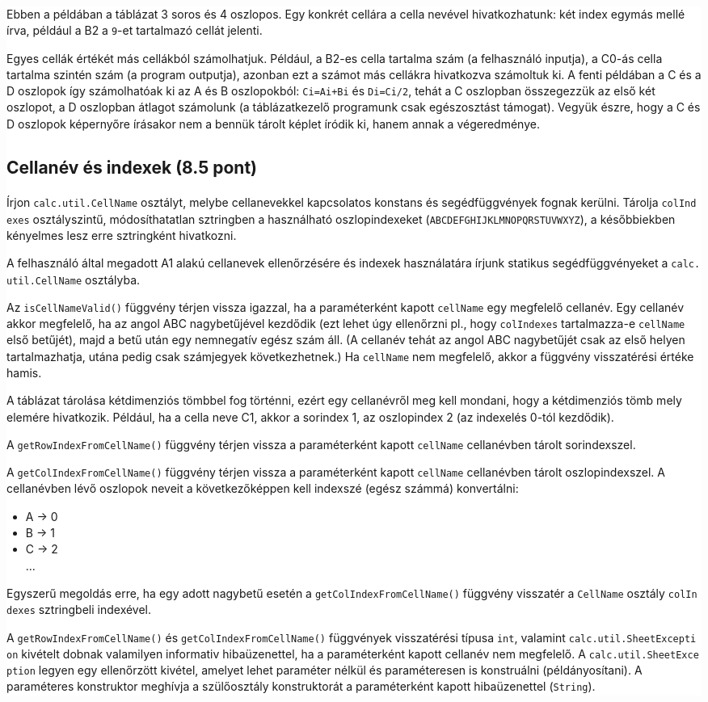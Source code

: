 Ebben a példában a táblázat 3 soros és 4 oszlopos. Egy konkrét cellára a cella
nevével hivatkozhatunk: két index egymás mellé írva, például a B2 a `9`-et
tartalmazó cellát jelenti.

Egyes cellák értékét más cellákból számolhatjuk.
Például, a B2-es cella tartalma szám (a felhasználó inputja), a C0-ás cella tartalma
szintén szám (a program outputja), azonban ezt a számot más cellákra hivatkozva
számoltuk ki. A fenti példában a C és a D oszlopok így számolhatóak ki az A és B
oszlopokból: `Ci=Ai+Bi` és `Di=Ci/2`, tehát a C oszlopban összegezzük az első két oszlopot, a D
oszlopban átlagot számolunk (a táblázatkezelő programunk csak egészosztást támogat).
Vegyük észre, hogy a C és D oszlopok képernyőre írásakor nem a bennük tárolt képlet
íródik ki, hanem annak a végeredménye.

## Cellanév és indexek (8.5 pont)

Írjon `calc.util.CellName` osztályt, melybe cellanevekkel kapcsolatos konstans és
segédfüggvények fognak kerülni. Tárolja `colIndexes` osztályszintű, módosíthatatlan
sztringben a használható oszlopindexeket (`ABCDEFGHIJKLMNOPQRSTUVWXYZ`), a
későbbiekben kényelmes lesz erre sztringként hivatkozni.

A felhasználó által megadott A1 alakú cellanevek ellenőrzésére és indexek
használatára írjunk statikus segédfüggvényeket a `calc.util.CellName` osztályba.

Az `isCellNameValid()` függvény térjen vissza igazzal, ha a paraméterként kapott
`cellName` egy megfelelő cellanév. Egy cellanév akkor megfelelő, ha az angol ABC
nagybetűjével kezdődik (ezt lehet úgy ellenőrzni pl., hogy `colIndexes`
tartalmazza-e `cellName` első betűjét), majd a betű után egy nemnegatív egész szám áll.
(A cellanév tehát az angol ABC nagybetűjét csak az első helyen tartalmazhatja,
utána pedig csak számjegyek következhetnek.) Ha `cellName` nem megfelelő,
akkor a függvény visszatérési értéke hamis.

A táblázat tárolása kétdimenziós tömbbel fog történni, ezért egy cellanévről meg
kell mondani, hogy a kétdimenziós tömb mely elemére hivatkozik. Például, ha a cella
neve C1, akkor a sorindex 1, az oszlopindex 2 (az indexelés 0-tól kezdődik).

A `getRowIndexFromCellName()` függvény térjen vissza a paraméterként kapott
`cellName` cellanévben tárolt sorindexszel.

A `getColIndexFromCellName()` függvény térjen vissza a paraméterként kapott
`cellName` cellanévben tárolt oszlopindexszel. A cellanévben lévő oszlopok neveit a
következőképpen kell indexszé (egész számmá) konvertálni:
- A -> 0
- B -> 1
- C -> 2  
...

Egyszerű megoldás erre, ha egy adott nagybetű esetén a `getColIndexFromCellName()`
függvény visszatér a `CellName` osztály `colIndexes` sztringbeli indexével.

A `getRowIndexFromCellName()` és `getColIndexFromCellName()` függvények visszatérési
típusa `int`, valamint `calc.util.SheetException` kivételt dobnak valamilyen
informativ hibaüzenettel, ha a paraméterként kapott cellanév nem megfelelő. A
`calc.util.SheetException` legyen egy ellenőrzött kivétel, amelyet lehet paraméter
nélkül és paraméteresen is konstruálni (példányosítani). A paraméteres konstruktor meghívja a
szülőosztály konstruktorát a paraméterként kapott hibaüzenettel (`String`).
